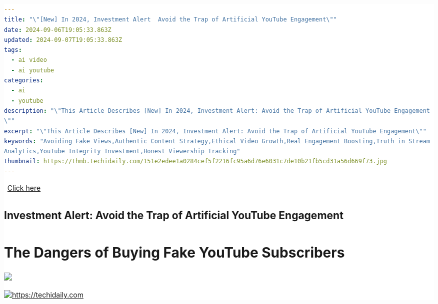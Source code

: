 ```yaml
---
title: "\"[New] In 2024, Investment Alert  Avoid the Trap of Artificial YouTube Engagement\""
date: 2024-09-06T19:05:33.863Z
updated: 2024-09-07T19:05:33.863Z
tags:
  - ai video
  - ai youtube
categories:
  - ai
  - youtube
description: "\"This Article Describes [New] In 2024, Investment Alert: Avoid the Trap of Artificial YouTube Engagement\""
excerpt: "\"This Article Describes [New] In 2024, Investment Alert: Avoid the Trap of Artificial YouTube Engagement\""
keywords: "Avoiding Fake Views,Authentic Content Strategy,Ethical Video Growth,Real Engagement Boosting,Truth in Stream Analytics,YouTube Integrity Investment,Honest Viewership Tracking"
thumbnail: https://thmb.techidaily.com/151e2edee1a0284cef5f2216fc95a6d76e6031c7de10b21fb5cd31a56d669f73.jpg
---
```



<span id="1976998">
					<video width="128" height="480" style="cursor:pointer"
           poster="//a.impactradius-go.com/display-clicktoplayimage/1976998.png"
           onclick="if(!this.playClicked){this.play();this.setAttribute('controls',true);this.playClicked=true;}">
	   <source src="//a.impactradius-go.com/display-ad/22993-1976998">
	   <img src="//a.impactradius-go.com/display-clicktoplayimage/1976998.png" style="border: none; height: 100%; width: 100%; object-fit: contain">
	</video>
	<div style="width:80px;text-align:center"><a href="javascript:window.open(decodeURIComponent('https%3A%2F%2Fhomestyler.sjv.io%2Fc%2F5597632%2F1976998%2F22993'), '_blank');void(0);">Click here</a></div>
</span>
<img height="0" width="0" src="https://imp.pxf.io/i/5597632/1976998/22993" style="position:absolute;visibility:hidden;" border="0" />

## Investment Alert: Avoid the Trap of Artificial YouTube Engagement

# The Dangers of Buying Fake YouTube Subscribers

![](https://images.wondershare.com/filmora/article-images/richard-bennett.jpg)


<a href="https://appsumo.8odi.net/c/5597632/2123733/7443" target="_top" id="2123733">
  <img src="//a.impactradius-go.com/display-ad/7443-2123733" border="0" alt="https://techidaily.com" width="728" height="90"/>
</a>
<img height="0" width="0" src="https://appsumo.8odi.net/i/5597632/2123733/7443" style="position:absolute;visibility:hidden;" border="0" />
